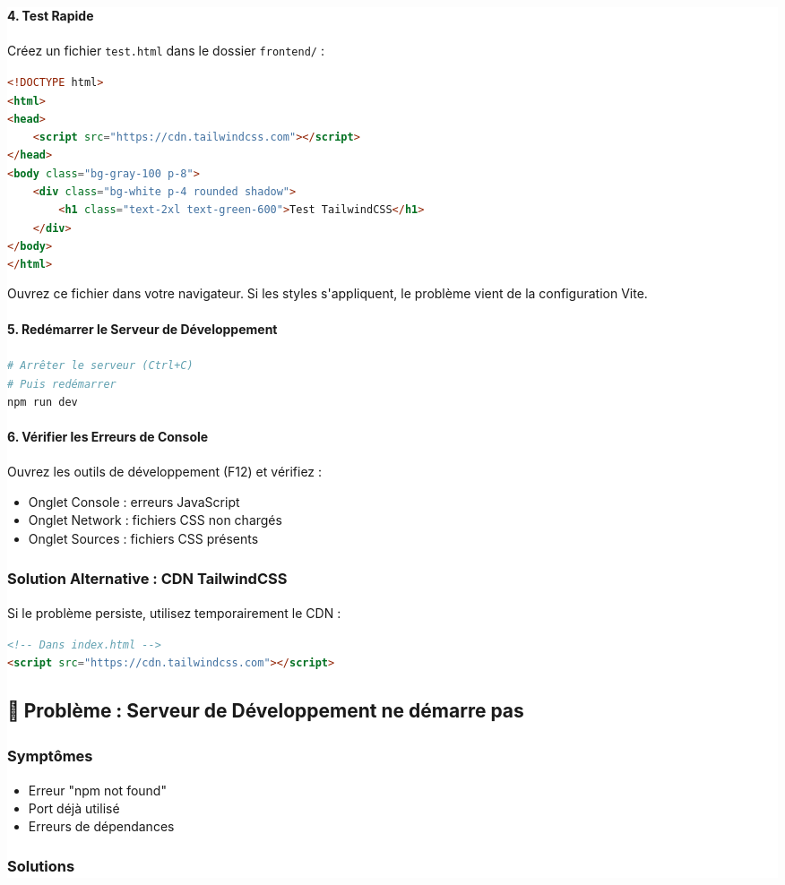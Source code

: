 #### 4. Test Rapide

Créez un fichier `test.html` dans le dossier `frontend/` :

```html
<!DOCTYPE html>
<html>
<head>
    <script src="https://cdn.tailwindcss.com"></script>
</head>
<body class="bg-gray-100 p-8">
    <div class="bg-white p-4 rounded shadow">
        <h1 class="text-2xl text-green-600">Test TailwindCSS</h1>
    </div>
</body>
</html>
```

Ouvrez ce fichier dans votre navigateur. Si les styles s'appliquent, le problème vient de la configuration Vite.

#### 5. Redémarrer le Serveur de Développement

```bash
# Arrêter le serveur (Ctrl+C)
# Puis redémarrer
npm run dev
```

#### 6. Vérifier les Erreurs de Console

Ouvrez les outils de développement (F12) et vérifiez :
- Onglet Console : erreurs JavaScript
- Onglet Network : fichiers CSS non chargés
- Onglet Sources : fichiers CSS présents

### Solution Alternative : CDN TailwindCSS

Si le problème persiste, utilisez temporairement le CDN :

```html
<!-- Dans index.html -->
<script src="https://cdn.tailwindcss.com"></script>
```

## 🚀 Problème : Serveur de Développement ne démarre pas

### Symptômes
- Erreur "npm not found"
- Port déjà utilisé
- Erreurs de dépendances

### Solutions
